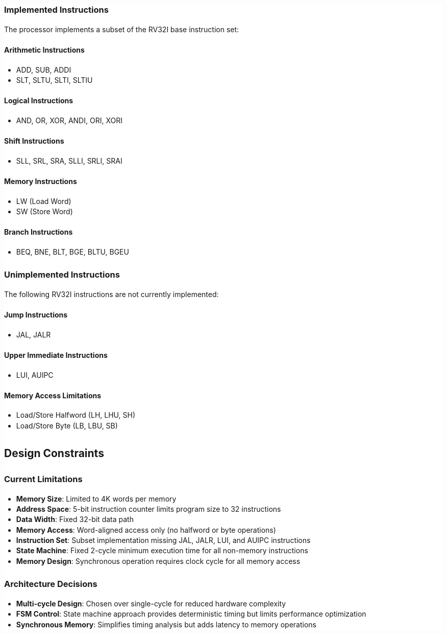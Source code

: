 ### Implemented Instructions
The processor implements a subset of the RV32I base instruction set:

#### Arithmetic Instructions
- ADD, SUB, ADDI
- SLT, SLTU, SLTI, SLTIU

#### Logical Instructions  
- AND, OR, XOR, ANDI, ORI, XORI

#### Shift Instructions
- SLL, SRL, SRA, SLLI, SRLI, SRAI

#### Memory Instructions
- LW (Load Word)
- SW (Store Word)

#### Branch Instructions
- BEQ, BNE, BLT, BGE, BLTU, BGEU

### Unimplemented Instructions
The following RV32I instructions are not currently implemented:

#### Jump Instructions
- JAL, JALR

#### Upper Immediate Instructions
- LUI, AUIPC

#### Memory Access Limitations
- Load/Store Halfword (LH, LHU, SH)
- Load/Store Byte (LB, LBU, SB)

## Design Constraints

### Current Limitations
- **Memory Size**: Limited to 4K words per memory
- **Address Space**: 5-bit instruction counter limits program size to 32 instructions
- **Data Width**: Fixed 32-bit data path
- **Memory Access**: Word-aligned access only (no halfword or byte operations)
- **Instruction Set**: Subset implementation missing JAL, JALR, LUI, and AUIPC instructions
- **State Machine**: Fixed 2-cycle minimum execution time for all non-memory instructions
- **Memory Design**: Synchronous operation requires clock cycle for all memory access

### Architecture Decisions
- **Multi-cycle Design**: Chosen over single-cycle for reduced hardware complexity
- **FSM Control**: State machine approach provides deterministic timing but limits performance optimization
- **Synchronous Memory**: Simplifies timing analysis but adds latency to memory operations
